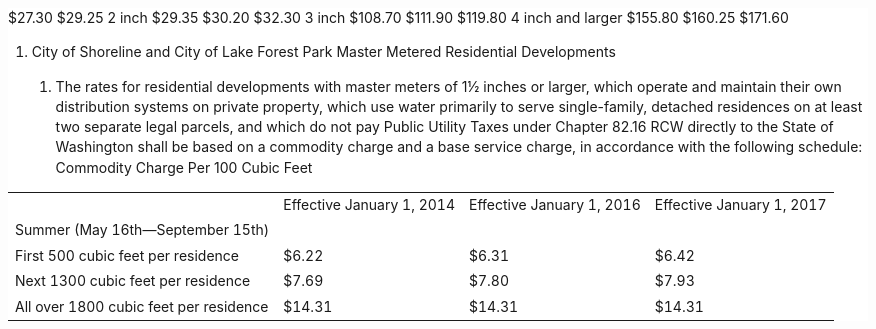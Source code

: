 <td>$27.30</td>
<td>$29.25</td>
</tr>
<tr>
<td>2 inch</td>
<td>$29.35</td>
<td>$30.20</td>
<td>$32.30</td>
</tr>
<tr>
<td>3 inch</td>
<td>$108.70</td>
<td>$111.90</td>
<td>$119.80</td>
</tr>
<tr>
<td>4 inch and larger</td>
<td>$155.80</td>
<td>$160.25</td>
<td>$171.60</td>
</tr>
</table>


1. City of Shoreline and City of Lake Forest Park Master Metered Residential Developments

    1. The rates for residential developments with master meters of 1½ inches or larger, which operate and maintain their own distribution systems on private property, which use water primarily to serve single-family, detached residences on at least two separate legal parcels, and which do not pay Public Utility Taxes under Chapter 82.16 RCW directly to the State of Washington shall be based on a commodity charge and a base service charge, in accordance with the following schedule:
Commodity Charge Per 100 Cubic Feet


<table>
<tr>
<td></td>
<td>Effective January 1, 2014</td>
<td>Effective January 1, 2016</td>
<td>Effective January 1, 2017</td>
</tr>
<tr>
<td>Summer (May 16th—September 15th)</td>
<td></td>
<td></td>
<td></td>
</tr>
<tr>
<td>First 500 cubic feet per residence</td>
<td>$6.22</td>
<td>$6.31</td>
<td>$6.42</td>
</tr>
<tr>
<td>Next 1300 cubic feet per residence</td>
<td>$7.69</td>
<td>$7.80</td>
<td>$7.93</td>
</tr>
<tr>
<td>All over 1800 cubic feet per residence</td>
<td>$14.31</td>
<td>$14.31</td>
<td>$14.31</td>
</tr>
<tr>